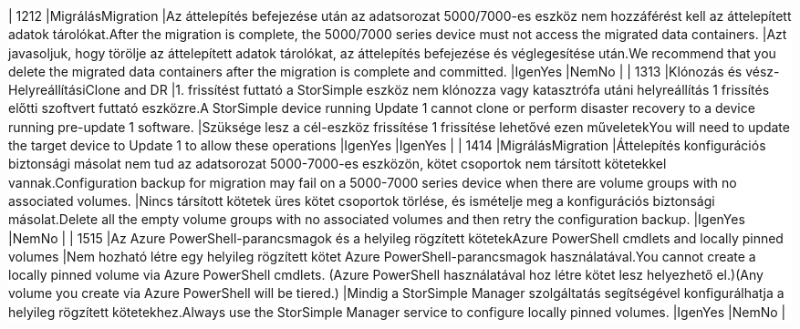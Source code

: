 | <span data-ttu-id="52602-248">12</span><span class="sxs-lookup"><span data-stu-id="52602-248">12</span></span> |<span data-ttu-id="52602-249">Migrálás</span><span class="sxs-lookup"><span data-stu-id="52602-249">Migration</span></span> |<span data-ttu-id="52602-250">Az áttelepítés befejezése után az adatsorozat 5000/7000-es eszköz nem hozzáférést kell az áttelepített adatok tárolókat.</span><span class="sxs-lookup"><span data-stu-id="52602-250">After the migration is complete, the 5000/7000 series device must not access the migrated data containers.</span></span> |<span data-ttu-id="52602-251">Azt javasoljuk, hogy törölje az áttelepített adatok tárolókat, az áttelepítés befejezése és véglegesítése után.</span><span class="sxs-lookup"><span data-stu-id="52602-251">We recommend that you delete the migrated data containers after the migration is complete and committed.</span></span> |<span data-ttu-id="52602-252">Igen</span><span class="sxs-lookup"><span data-stu-id="52602-252">Yes</span></span> |<span data-ttu-id="52602-253">Nem</span><span class="sxs-lookup"><span data-stu-id="52602-253">No</span></span> |
| <span data-ttu-id="52602-254">13</span><span class="sxs-lookup"><span data-stu-id="52602-254">13</span></span> |<span data-ttu-id="52602-255">Klónozás és vész-Helyreállítási</span><span class="sxs-lookup"><span data-stu-id="52602-255">Clone and DR</span></span> |<span data-ttu-id="52602-256">1. frissítést futtató a StorSimple eszköz nem klónozza vagy katasztrófa utáni helyreállítás 1 frissítés előtti szoftvert futtató eszközre.</span><span class="sxs-lookup"><span data-stu-id="52602-256">A StorSimple device running Update 1 cannot clone or perform disaster recovery to a device running pre-update 1 software.</span></span> |<span data-ttu-id="52602-257">Szüksége lesz a cél-eszköz frissítése 1 frissítése lehetővé ezen műveletek</span><span class="sxs-lookup"><span data-stu-id="52602-257">You will need to update the target device to Update 1 to allow these operations</span></span> |<span data-ttu-id="52602-258">Igen</span><span class="sxs-lookup"><span data-stu-id="52602-258">Yes</span></span> |<span data-ttu-id="52602-259">Igen</span><span class="sxs-lookup"><span data-stu-id="52602-259">Yes</span></span> |
| <span data-ttu-id="52602-260">14</span><span class="sxs-lookup"><span data-stu-id="52602-260">14</span></span> |<span data-ttu-id="52602-261">Migrálás</span><span class="sxs-lookup"><span data-stu-id="52602-261">Migration</span></span> |<span data-ttu-id="52602-262">Áttelepítés konfigurációs biztonsági másolat nem tud az adatsorozat 5000-7000-es eszközön, kötet csoportok nem társított kötetekkel vannak.</span><span class="sxs-lookup"><span data-stu-id="52602-262">Configuration backup for migration may fail on a 5000-7000 series device when there are volume groups with no associated volumes.</span></span> |<span data-ttu-id="52602-263">Nincs társított kötetek üres kötet csoportok törlése, és ismételje meg a konfigurációs biztonsági másolat.</span><span class="sxs-lookup"><span data-stu-id="52602-263">Delete all the empty volume groups with no associated volumes and then retry the configuration backup.</span></span> |<span data-ttu-id="52602-264">Igen</span><span class="sxs-lookup"><span data-stu-id="52602-264">Yes</span></span> |<span data-ttu-id="52602-265">Nem</span><span class="sxs-lookup"><span data-stu-id="52602-265">No</span></span> |
| <span data-ttu-id="52602-266">15</span><span class="sxs-lookup"><span data-stu-id="52602-266">15</span></span> |<span data-ttu-id="52602-267">Az Azure PowerShell-parancsmagok és a helyileg rögzített kötetek</span><span class="sxs-lookup"><span data-stu-id="52602-267">Azure PowerShell cmdlets and locally pinned volumes</span></span> |<span data-ttu-id="52602-268">Nem hozható létre egy helyileg rögzített kötet Azure PowerShell-parancsmagok használatával.</span><span class="sxs-lookup"><span data-stu-id="52602-268">You cannot create a locally pinned volume via Azure PowerShell cmdlets.</span></span> <span data-ttu-id="52602-269">(Azure PowerShell használatával hoz létre kötet lesz helyezhető el.)</span><span class="sxs-lookup"><span data-stu-id="52602-269">(Any volume you create via Azure PowerShell will be tiered.)</span></span> |<span data-ttu-id="52602-270">Mindig a StorSimple Manager szolgáltatás segítségével konfigurálhatja a helyileg rögzített kötetekhez.</span><span class="sxs-lookup"><span data-stu-id="52602-270">Always use the StorSimple Manager service to configure locally pinned volumes.</span></span> |<span data-ttu-id="52602-271">Igen</span><span class="sxs-lookup"><span data-stu-id="52602-271">Yes</span></span> |<span data-ttu-id="52602-272">Nem</span><span class="sxs-lookup"><span data-stu-id="52602-272">No</span></span> |